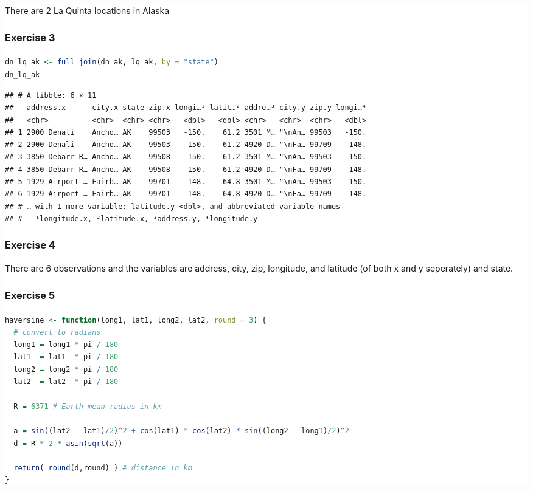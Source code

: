 There are 2 La Quinta locations in Alaska

### Exercise 3

``` r
dn_lq_ak <- full_join(dn_ak, lq_ak, by = "state")
dn_lq_ak
```

    ## # A tibble: 6 × 11
    ##   address.x      city.x state zip.x longi…¹ latit…² addre…³ city.y zip.y longi…⁴
    ##   <chr>          <chr>  <chr> <chr>   <dbl>   <dbl> <chr>   <chr>  <chr>   <dbl>
    ## 1 2900 Denali    Ancho… AK    99503   -150.    61.2 3501 M… "\nAn… 99503   -150.
    ## 2 2900 Denali    Ancho… AK    99503   -150.    61.2 4920 D… "\nFa… 99709   -148.
    ## 3 3850 Debarr R… Ancho… AK    99508   -150.    61.2 3501 M… "\nAn… 99503   -150.
    ## 4 3850 Debarr R… Ancho… AK    99508   -150.    61.2 4920 D… "\nFa… 99709   -148.
    ## 5 1929 Airport … Fairb… AK    99701   -148.    64.8 3501 M… "\nAn… 99503   -150.
    ## 6 1929 Airport … Fairb… AK    99701   -148.    64.8 4920 D… "\nFa… 99709   -148.
    ## # … with 1 more variable: latitude.y <dbl>, and abbreviated variable names
    ## #   ¹​longitude.x, ²​latitude.x, ³​address.y, ⁴​longitude.y

### Exercise 4

There are 6 observations and the variables are address, city, zip,
longitude, and latitude (of both x and y seperately) and state.

### Exercise 5

``` r
haversine <- function(long1, lat1, long2, lat2, round = 3) {
  # convert to radians
  long1 = long1 * pi / 180
  lat1  = lat1  * pi / 180
  long2 = long2 * pi / 180
  lat2  = lat2  * pi / 180
  
  R = 6371 # Earth mean radius in km
  
  a = sin((lat2 - lat1)/2)^2 + cos(lat1) * cos(lat2) * sin((long2 - long1)/2)^2
  d = R * 2 * asin(sqrt(a))
  
  return( round(d,round) ) # distance in km
}
```